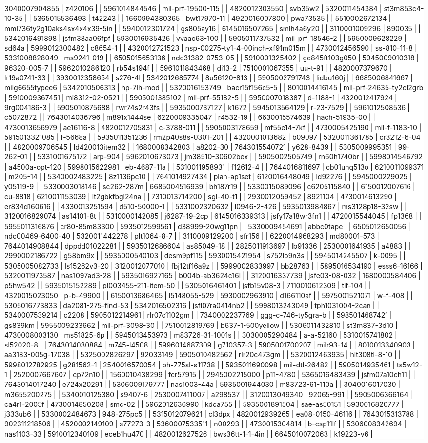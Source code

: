 3040007904855 | z420106 |  | 5961014844546 | mil-prf-19500-115 |  | 4820012303550 | svb35w2 | 
5320011454384 | st3m853c4-10-35 |  | 5365015536493 | t42243 |  | 1660994380365 | bwt17970-11 | 
4920016007800 | pwa73535 |  | 5510002672134 | mml736ty2g10aks4sx4x4x39-5in |  | 5940012301724 | gs805ay16 | 
6145016507265 | smlh4a6y20 |  | 3110001009296 | 890035 |  | 5342016491898 | jsfm38aa06fpf | 
5930016935426 | vvaac63-100 |  | 5905011737532 | mil-prf-18546-2 |  | 5950009628229 | sd64a | 
5999012300482 | c8654-1 |  | 4320012721523 | nsp-00275-ty1-4-00inch-xf91m015m |  | 4730012456590 | ss-810-11-8 | 
5331008828049 | ms9241-019 |  | 6505015653136 | ndc31382-0753-05 |  | 5910001325402 | gc845ft103g050 | 
5945009010318 | 96320-005-7 |  | 5962010286120 | rb54s194f |  | 5961011843468 | di13-2 | 
7510001067355 | uu-t-91 |  | 4820007379670 | lr19a0741-33 |  | 3930012358654 | s276-4l | 
5342012685774 | 8u56120-813 |  | 5905002791743 | lidbu160j |  | 6685006841667 | milg6655typee6 | 
5342010506313 | hp-7lh-mod |  | 5320016153749 | bacr15f156c5-5 |  | 8010014416145 | mil-prf-24635-ty2cl2grb | 
5910009367451 | mi8312-02-0521 |  | 5905001385102 | mil-prf-55182-5 |  | 5950007018387 | d-1188-1 | 
4320012417924 | 9rg004186-3 |  | 5905010875688 | rwr74s2r43fs |  | 5935000737127 | k1672 | 
5945013564129 | r-23-7529 |  | 5961012508536 | c5072872 |  | 7643014036796 | m891x1444se | 
6220009335047 | r4532-19 |  | 6630015574639 | hach-51935-00 |  | 4730013656979 | ae16116-8 | 
4820012705831 | c-3788-011 |  | 5905003178659 | mf55e14-7kf |  | 4730005425190 | mil-f-1183-10 | 
5915013321085 | f-5668a |  | 5935011351236 | rm2p40s8s-0301-201 |  | 4320001013682 | b09097 | 
5320011361785 | cr3212-6-04 |  | 4820009706545 | ld420013item32 |  | 1680008342803 | a8202-30 | 
7643015540721 | y628-8439 |  | 5305009995351 | 99-262-01 |  | 5331001675172 | arp-904 | 
5962010673073 | jm38510-30602bex |  | 5905002505749 | rn60h1740br |  | 5998014546792 | a4500a-opt-120 | 
5998015622981 | eb-4687-11a |  | 5310011958931 | f12612-4 |  | 7644016811697 | cb01unq513o | 
6210011099371 | m205-14 |  | 5340002483225 | 8z1136pc10 |  | 7641014927434 | plan-ap1set | 
6120016448049 | ld92276 |  | 5945000229025 | y05119-9 |  | 5330003018146 | sc262-287m | 
6685004516939 | bh187r19 |  | 5330015089096 | c6205115840 |  | 6150012007616 | cu-8818 | 
6210011153039 | lt2gbkfbgl24na |  | 7310013714200 | sgl-40-t1 |  | 2930012059452 | 8921104 | 
4730014613290 | er834d160616 |  | 4330013251594 | d510-50000-1 |  | 5331002320632 | l0946-2-426 | 
5935013984867 | ms3128p18-32sw |  | 3120016829074 | as14101-8t |  | 5310000142085 | j6287-19-2cp | 
6145016339313 | jsfy17a18wr3fn1 |  | 4720015544045 | fp1368 |  | 5955011316876 | cr80-85m83300 | 
5935012599561 | d38999-20wg11pn |  | 5330009454691 | abbc0tape |  | 6505012650056 | ndc00469-6400-40 | 
5320011442278 | plt1064-8-7 |  | 3110009129200 | sfr156 |  | 6220014968293 | md80001-573 | 
7644014908844 | dppdd01022281 |  | 5935012686604 | as85049-18 |  | 2825011913697 | lb91336 | 
2530001641935 | a4883 |  | 2990002186722 | g58bm9x |  | 5935000540103 | desm9pf115 | 
5930015421954 | s752lo9n3s |  | 5945014245507 | k-0095 |  | 5305005082733 | ls15262v3-20 | 
3120012077010 | fbj12tf16a9z |  | 5999002833997 | bb28763 |  | 5895016534190 | esss6-16166 | 
5320011973587 | nas1097ad3-28 |  | 5935016927165 | b004b-ab3624c16l |  | 3120016337739 | jsfe03-08-032 | 
1680000584406 | p5hw542 |  | 5935015152289 | pl003455-211-item-50 |  | 5305016461401 | jsfb15v08-3 | 
7110010612309 | tif-104 |  | 4320015023050 | p-b-49900 |  | 6150013686465 | l5148055-529 | 
5930002963910 | d166110af |  | 5975001521071 | w-f-408 |  | 5305016773833 | da2081-275-find-53 | 
5342016502316 | jsfl07ra0414nb2 |  | 5998013243049 | tph1031004-2can |  | 5340007539214 | c2208 | 
5905012214961 | rlr07c1102gm |  | 7340002237769 | ggg-c-746-ty5gra-b |  | 5985014687421 | gs839km | 
5955009233662 | mil-prf-3098-30 |  | 7510012819769 | b637-1-500yellow |  | 5306011432810 | st3m837-3d10 | 
4730008003130 | ms51825-6p |  | 5945013453973 | m83726-31-1001s |  | 3030005290484 | a-a-52160 | 
5310015741802 | sl52020-8 |  | 7643014030884 | m745-l4508 |  | 5996014687309 | g710357-3 | 
5905001700207 | milr93-14 |  | 8010013340903 | aa3183-005g-17038 |  | 5325002826297 | 92033149 | 
5905010482562 | rlr20c473gm |  | 5320012463935 | hlt308tl-8-10 |  | 5998012782925 | g281562-1 | 
2540016570054 | ph-775sl-s11738 |  | 5935011690098 | mil-dtl-26482 |  | 5905014935461 | ts5w12-1 | 
2520007667607 | cp72n10 |  | 1560010438299 | fcr57915 |  | 2945002215000 | p11-4780 | 
5365016483439 | jsfm07a10ch11 |  | 7643014017240 | e724x20291 |  | 5306009179777 | nas1003-44a | 
5935001944030 | m83723-61-110a |  | 3040016017030 | m3655200275 |  | 5340010125380 | s9407-6 | 
2530007411007 | a298537 |  | 3120013049340 | 92065-991 |  | 5905006366164 | ca4r1-2005f | 
4730014850208 | smc-02 |  | 5962012636990 | kdca755 |  | 5935001891504 | sae-as50151 | 
5930016820777 | j333ub6 |  | 5330002484673 | 948-275pc5 |  | 5315012079621 | cl3dpx | 
4820012939265 | ea08-0150-46116 |  | 7643015313788 | 902311218506 |  | 4520002149109 | s77273-3 | 
5360007533511 | n00293 |  | 4730015304814 | b-csp11lf |  | 5306008342694 | nas1103-33 | 
5910012340109 | eceb1hu470 |  | 4820012627526 | bws36tt-1-1-4in |  | 6645010072063 | k19223-v6 | 